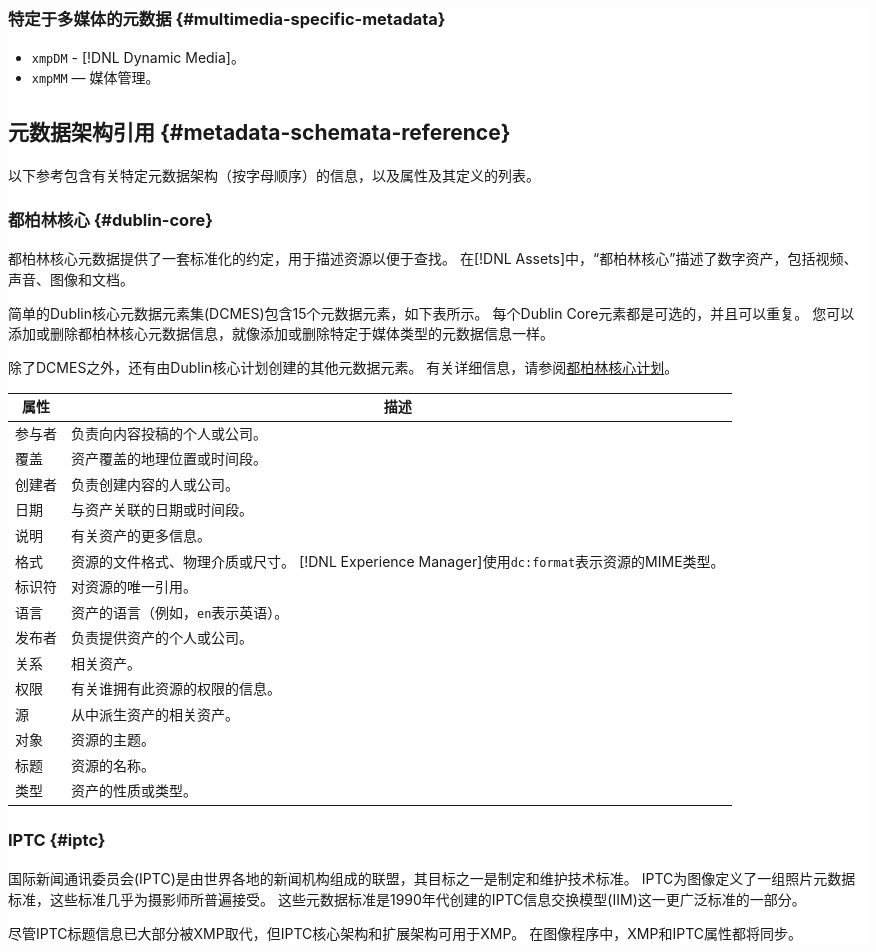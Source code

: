 ### 特定于多媒体的元数据 {#multimedia-specific-metadata}

* `xmpDM` - [!DNL Dynamic Media]。
* `xmpMM` — 媒体管理。

## 元数据架构引用 {#metadata-schemata-reference}

以下参考包含有关特定元数据架构（按字母顺序）的信息，以及属性及其定义的列表。

### 都柏林核心 {#dublin-core}

都柏林核心元数据提供了一套标准化的约定，用于描述资源以便于查找。 在[!DNL Assets]中，“都柏林核心”描述了数字资产，包括视频、声音、图像和文档。

简单的Dublin核心元数据元素集(DCMES)包含15个元数据元素，如下表所示。 每个Dublin Core元素都是可选的，并且可以重复。 您可以添加或删除都柏林核心元数据信息，就像添加或删除特定于媒体类型的元数据信息一样。

除了DCMES之外，还有由Dublin核心计划创建的其他元数据元素。 有关详细信息，请参阅[都柏林核心计划](https://dublincore.org/)。

| 属性 | 描述 |
| ----------- | ------------------------------------------------------------------------------------------------------------------------ |
| 参与者 | 负责向内容投稿的个人或公司。 |
| 覆盖 | 资产覆盖的地理位置或时间段。 |
| 创建者 | 负责创建内容的人或公司。 |
| 日期 | 与资产关联的日期或时间段。 |
| 说明 | 有关资产的更多信息。 |
| 格式 | 资源的文件格式、物理介质或尺寸。 [!DNL Experience Manager]使用`dc:format`表示资源的MIME类型。 |
| 标识符 | 对资源的唯一引用。 |
| 语言 | 资产的语言（例如，`en`表示英语）。 |
| 发布者 | 负责提供资产的个人或公司。 |
| 关系 | 相关资产。 |
| 权限 | 有关谁拥有此资源的权限的信息。 |
| 源 | 从中派生资产的相关资产。 |
| 对象 | 资源的主题。 |
| 标题 | 资源的名称。 |
| 类型 | 资产的性质或类型。 |

### IPTC {#iptc}

国际新闻通讯委员会(IPTC)是由世界各地的新闻机构组成的联盟，其目标之一是制定和维护技术标准。 IPTC为图像定义了一组照片元数据标准，这些标准几乎为摄影师所普遍接受。 这些元数据标准是1990年代创建的IPTC信息交换模型(IIM)这一更广泛标准的一部分。

尽管IPTC标题信息已大部分被XMP取代，但IPTC核心架构和扩展架构可用于XMP。 在图像程序中，XMP和IPTC属性都将同步。
